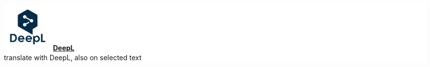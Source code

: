 <tr><td><a target="_blank" href="https://f-droid.org/en/packages/com.example.deeplviewer"><img alt="icon" width="96" src="icons/com.example.deeplviewer.png"></a></td>
<td valign="top"><a target="_blank" href="https://f-droid.org/en/packages/com.example.deeplviewer"><strong>DeepL</strong></a><br>
translate with DeepL, also on selected text</td></tr>